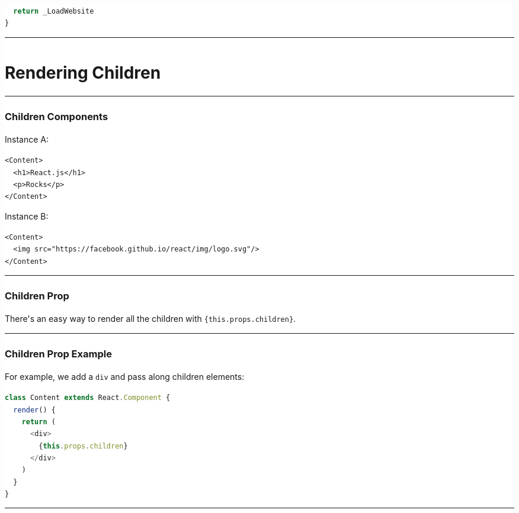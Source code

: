 ```js
  return _LoadWebsite
}
```

---

# Rendering Children

---

### Children Components

Instance A:

```
<Content>
  <h1>React.js</h1>
  <p>Rocks</p>
</Content>
```

Instance B:

```
<Content>
  <img src="https://facebook.github.io/react/img/logo.svg"/>
</Content>
```

---

### Children Prop

There's an easy way to render all the children with `{this.props.children}`.

---

### Children Prop Example

For example, we add a `div` and pass along children elements:

```js
class Content extends React.Component {
  render() {
    return (
      <div>
        {this.props.children}
      </div>
    )
  }
}
```

---
